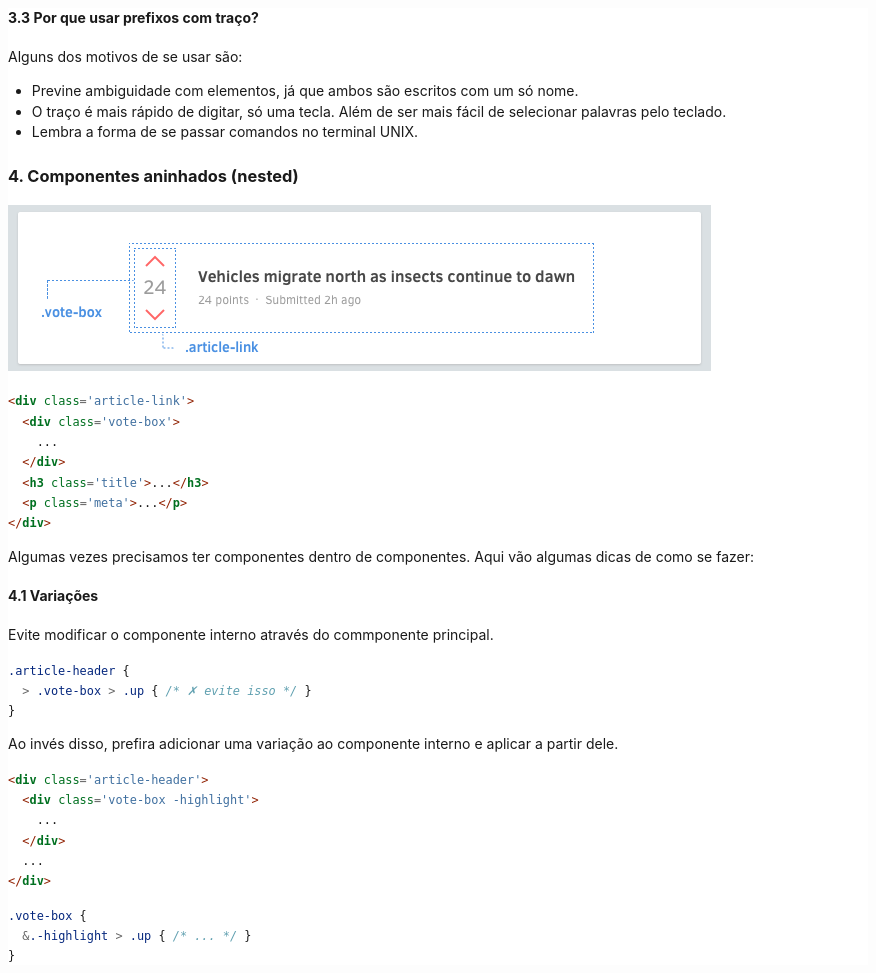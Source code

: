 <h4 id="variacoes-tracos">3.3 Por que usar prefixos com traço?</h4>

Alguns dos motivos de se usar são:

- Previne ambiguidade com elementos, já que ambos são escritos com um só nome.
- O traço é mais rápido de digitar, só uma tecla. Além de ser mais fácil de selecionar palavras pelo teclado.
- Lembra a forma de se passar comandos no terminal UNIX.

<h3 id="componentes-nested">4. Componentes aninhados (nested)</h3>

![Componentes aninhados](/assets/img/rscss/component-nesting.png)

```html
<div class='article-link'>
  <div class='vote-box'>
    ...
  </div>
  <h3 class='title'>...</h3>
  <p class='meta'>...</p>
</div>
```

Algumas vezes precisamos ter componentes dentro de componentes. Aqui vão algumas dicas de como se fazer:

<h4 id="nested-variacoes">4.1 Variações</h4>

Evite modificar o componente interno através do commponente principal.

```scss
.article-header {
  > .vote-box > .up { /* ✗ evite isso */ }
}
```

Ao invés disso, prefira adicionar uma variação ao componente interno e aplicar a partir dele.

```html
<div class='article-header'>
  <div class='vote-box -highlight'>
    ...
  </div>
  ...
</div>
```

```scss
.vote-box {
  &.-highlight > .up { /* ... */ }
}
```
